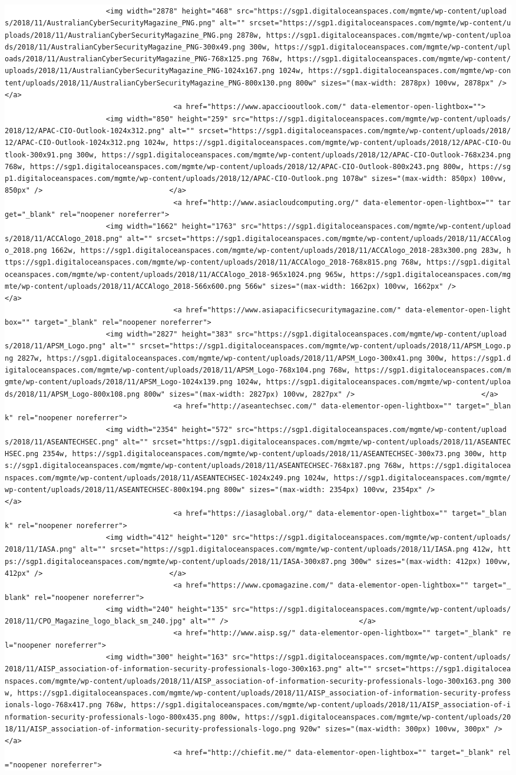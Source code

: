 							<img width="2878" height="468" src="https://sgp1.digitaloceanspaces.com/mgmte/wp-content/uploads/2018/11/AustralianCyberSecurityMagazine_PNG.png" alt="" srcset="https://sgp1.digitaloceanspaces.com/mgmte/wp-content/uploads/2018/11/AustralianCyberSecurityMagazine_PNG.png 2878w, https://sgp1.digitaloceanspaces.com/mgmte/wp-content/uploads/2018/11/AustralianCyberSecurityMagazine_PNG-300x49.png 300w, https://sgp1.digitaloceanspaces.com/mgmte/wp-content/uploads/2018/11/AustralianCyberSecurityMagazine_PNG-768x125.png 768w, https://sgp1.digitaloceanspaces.com/mgmte/wp-content/uploads/2018/11/AustralianCyberSecurityMagazine_PNG-1024x167.png 1024w, https://sgp1.digitaloceanspaces.com/mgmte/wp-content/uploads/2018/11/AustralianCyberSecurityMagazine_PNG-800x130.png 800w" sizes="(max-width: 2878px) 100vw, 2878px" />								</a>
											<a href="https://www.apacciooutlook.com/" data-elementor-open-lightbox="">
							<img width="850" height="259" src="https://sgp1.digitaloceanspaces.com/mgmte/wp-content/uploads/2018/12/APAC-CIO-Outlook-1024x312.png" alt="" srcset="https://sgp1.digitaloceanspaces.com/mgmte/wp-content/uploads/2018/12/APAC-CIO-Outlook-1024x312.png 1024w, https://sgp1.digitaloceanspaces.com/mgmte/wp-content/uploads/2018/12/APAC-CIO-Outlook-300x91.png 300w, https://sgp1.digitaloceanspaces.com/mgmte/wp-content/uploads/2018/12/APAC-CIO-Outlook-768x234.png 768w, https://sgp1.digitaloceanspaces.com/mgmte/wp-content/uploads/2018/12/APAC-CIO-Outlook-800x243.png 800w, https://sgp1.digitaloceanspaces.com/mgmte/wp-content/uploads/2018/12/APAC-CIO-Outlook.png 1078w" sizes="(max-width: 850px) 100vw, 850px" />								</a>
											<a href="http://www.asiacloudcomputing.org/" data-elementor-open-lightbox="" target="_blank" rel="noopener noreferrer">
							<img width="1662" height="1763" src="https://sgp1.digitaloceanspaces.com/mgmte/wp-content/uploads/2018/11/ACCAlogo_2018.png" alt="" srcset="https://sgp1.digitaloceanspaces.com/mgmte/wp-content/uploads/2018/11/ACCAlogo_2018.png 1662w, https://sgp1.digitaloceanspaces.com/mgmte/wp-content/uploads/2018/11/ACCAlogo_2018-283x300.png 283w, https://sgp1.digitaloceanspaces.com/mgmte/wp-content/uploads/2018/11/ACCAlogo_2018-768x815.png 768w, https://sgp1.digitaloceanspaces.com/mgmte/wp-content/uploads/2018/11/ACCAlogo_2018-965x1024.png 965w, https://sgp1.digitaloceanspaces.com/mgmte/wp-content/uploads/2018/11/ACCAlogo_2018-566x600.png 566w" sizes="(max-width: 1662px) 100vw, 1662px" />								</a>
											<a href="https://www.asiapacificsecuritymagazine.com/" data-elementor-open-lightbox="" target="_blank" rel="noopener noreferrer">
							<img width="2827" height="383" src="https://sgp1.digitaloceanspaces.com/mgmte/wp-content/uploads/2018/11/APSM_Logo.png" alt="" srcset="https://sgp1.digitaloceanspaces.com/mgmte/wp-content/uploads/2018/11/APSM_Logo.png 2827w, https://sgp1.digitaloceanspaces.com/mgmte/wp-content/uploads/2018/11/APSM_Logo-300x41.png 300w, https://sgp1.digitaloceanspaces.com/mgmte/wp-content/uploads/2018/11/APSM_Logo-768x104.png 768w, https://sgp1.digitaloceanspaces.com/mgmte/wp-content/uploads/2018/11/APSM_Logo-1024x139.png 1024w, https://sgp1.digitaloceanspaces.com/mgmte/wp-content/uploads/2018/11/APSM_Logo-800x108.png 800w" sizes="(max-width: 2827px) 100vw, 2827px" />								</a>
											<a href="http://aseantechsec.com/" data-elementor-open-lightbox="" target="_blank" rel="noopener noreferrer">
							<img width="2354" height="572" src="https://sgp1.digitaloceanspaces.com/mgmte/wp-content/uploads/2018/11/ASEANTECHSEC.png" alt="" srcset="https://sgp1.digitaloceanspaces.com/mgmte/wp-content/uploads/2018/11/ASEANTECHSEC.png 2354w, https://sgp1.digitaloceanspaces.com/mgmte/wp-content/uploads/2018/11/ASEANTECHSEC-300x73.png 300w, https://sgp1.digitaloceanspaces.com/mgmte/wp-content/uploads/2018/11/ASEANTECHSEC-768x187.png 768w, https://sgp1.digitaloceanspaces.com/mgmte/wp-content/uploads/2018/11/ASEANTECHSEC-1024x249.png 1024w, https://sgp1.digitaloceanspaces.com/mgmte/wp-content/uploads/2018/11/ASEANTECHSEC-800x194.png 800w" sizes="(max-width: 2354px) 100vw, 2354px" />								</a>
											<a href="https://iasaglobal.org/" data-elementor-open-lightbox="" target="_blank" rel="noopener noreferrer">
							<img width="412" height="120" src="https://sgp1.digitaloceanspaces.com/mgmte/wp-content/uploads/2018/11/IASA.png" alt="" srcset="https://sgp1.digitaloceanspaces.com/mgmte/wp-content/uploads/2018/11/IASA.png 412w, https://sgp1.digitaloceanspaces.com/mgmte/wp-content/uploads/2018/11/IASA-300x87.png 300w" sizes="(max-width: 412px) 100vw, 412px" />								</a>
											<a href="https://www.cpomagazine.com/" data-elementor-open-lightbox="" target="_blank" rel="noopener noreferrer">
							<img width="240" height="135" src="https://sgp1.digitaloceanspaces.com/mgmte/wp-content/uploads/2018/11/CPO_Magazine_logo_black_sm_240.jpg" alt="" />								</a>
											<a href="http://www.aisp.sg/" data-elementor-open-lightbox="" target="_blank" rel="noopener noreferrer">
							<img width="300" height="163" src="https://sgp1.digitaloceanspaces.com/mgmte/wp-content/uploads/2018/11/AISP_association-of-information-security-professionals-logo-300x163.png" alt="" srcset="https://sgp1.digitaloceanspaces.com/mgmte/wp-content/uploads/2018/11/AISP_association-of-information-security-professionals-logo-300x163.png 300w, https://sgp1.digitaloceanspaces.com/mgmte/wp-content/uploads/2018/11/AISP_association-of-information-security-professionals-logo-768x417.png 768w, https://sgp1.digitaloceanspaces.com/mgmte/wp-content/uploads/2018/11/AISP_association-of-information-security-professionals-logo-800x435.png 800w, https://sgp1.digitaloceanspaces.com/mgmte/wp-content/uploads/2018/11/AISP_association-of-information-security-professionals-logo.png 920w" sizes="(max-width: 300px) 100vw, 300px" />								</a>
											<a href="http://chiefit.me/" data-elementor-open-lightbox="" target="_blank" rel="noopener noreferrer">